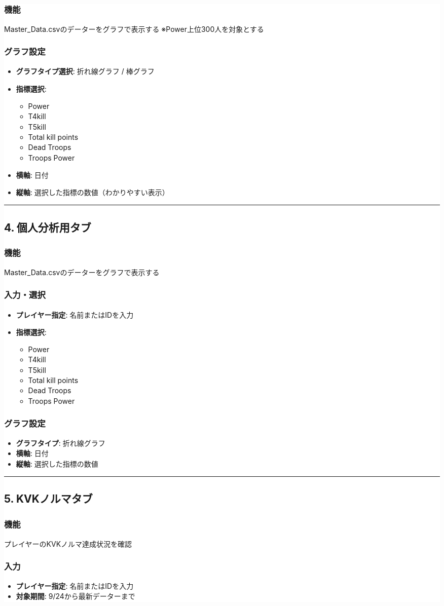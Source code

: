 ### 機能
Master_Data.csvのデーターをグラフで表示する
※Power上位300人を対象とする

### グラフ設定
- **グラフタイプ選択**: 折れ線グラフ / 棒グラフ

- **指標選択**:
  - Power
  - T4kill
  - T5kill
  - Total kill points
  - Dead Troops
  - Troops Power

- **横軸**: 日付
- **縦軸**: 選択した指標の数値（わかりやすい表示）

---

## 4. 個人分析用タブ

### 機能
Master_Data.csvのデーターをグラフで表示する

### 入力・選択
- **プレイヤー指定**: 名前またはIDを入力

- **指標選択**:
  - Power
  - T4kill
  - T5kill
  - Total kill points
  - Dead Troops
  - Troops Power

### グラフ設定
- **グラフタイプ**: 折れ線グラフ
- **横軸**: 日付
- **縦軸**: 選択した指標の数値

---

## 5. KVKノルマタブ

### 機能
プレイヤーのKVKノルマ達成状況を確認

### 入力
- **プレイヤー指定**: 名前またはIDを入力
- **対象期間**: 9/24から最新データーまで
